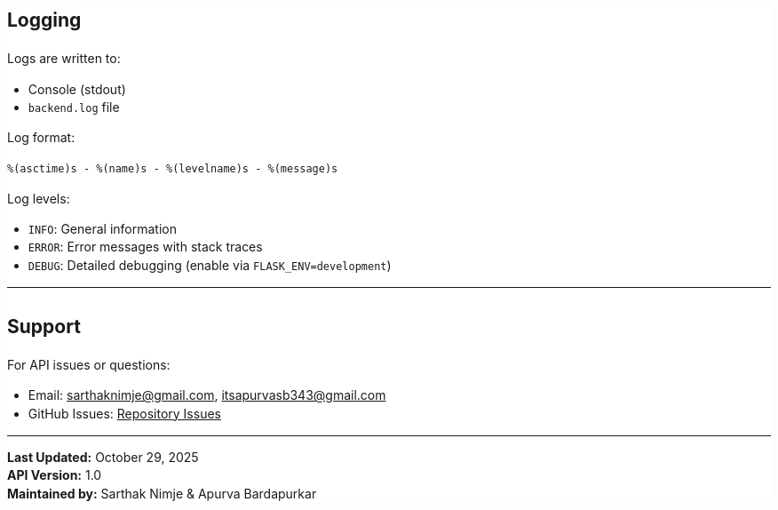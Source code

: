 
## Logging

Logs are written to:
- Console (stdout)
- `backend.log` file

Log format:
```
%(asctime)s - %(name)s - %(levelname)s - %(message)s
```

Log levels:
- `INFO`: General information
- `ERROR`: Error messages with stack traces
- `DEBUG`: Detailed debugging (enable via `FLASK_ENV=development`)

---

## Support

For API issues or questions:
- Email: sarthaknimje@gmail.com, itsapurvasb343@gmail.com
- GitHub Issues: [Repository Issues](https://github.com/Sarthaknimje/algos2/issues)

---

**Last Updated:** October 29, 2025  
**API Version:** 1.0  
**Maintained by:** Sarthak Nimje & Apurva Bardapurkar

